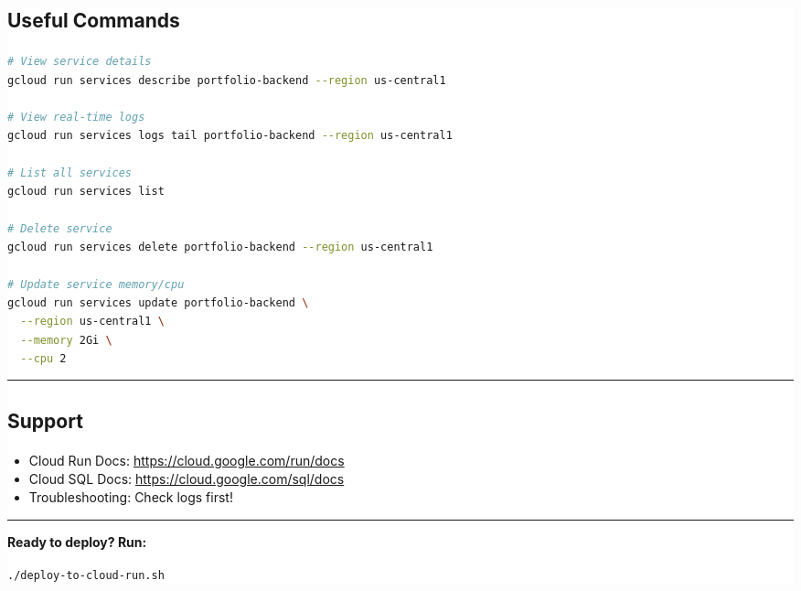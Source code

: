 
## Useful Commands

```bash
# View service details
gcloud run services describe portfolio-backend --region us-central1

# View real-time logs
gcloud run services logs tail portfolio-backend --region us-central1

# List all services
gcloud run services list

# Delete service
gcloud run services delete portfolio-backend --region us-central1

# Update service memory/cpu
gcloud run services update portfolio-backend \
  --region us-central1 \
  --memory 2Gi \
  --cpu 2
```

---

## Support

- Cloud Run Docs: https://cloud.google.com/run/docs
- Cloud SQL Docs: https://cloud.google.com/sql/docs
- Troubleshooting: Check logs first!

---

**Ready to deploy? Run:**
```bash
./deploy-to-cloud-run.sh
```
